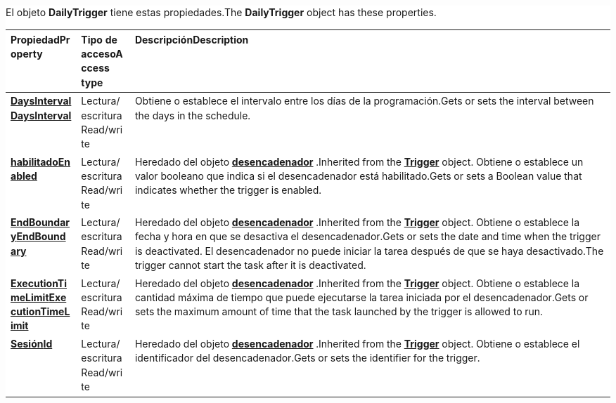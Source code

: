 <span data-ttu-id="50337-112">El objeto **DailyTrigger** tiene estas propiedades.</span><span class="sxs-lookup"><span data-stu-id="50337-112">The **DailyTrigger** object has these properties.</span></span>



| <span data-ttu-id="50337-113">Propiedad</span><span class="sxs-lookup"><span data-stu-id="50337-113">Property</span></span>                                                            | <span data-ttu-id="50337-114">Tipo de acceso</span><span class="sxs-lookup"><span data-stu-id="50337-114">Access type</span></span>           | <span data-ttu-id="50337-115">Descripción</span><span class="sxs-lookup"><span data-stu-id="50337-115">Description</span></span>                                                                                                                                                                                 |
|:--------------------------------------------------------------------|:----------------------|:--------------------------------------------------------------------------------------------------------------------------------------------------------------------------------------------|
| [<span data-ttu-id="50337-116">**DaysInterval**</span><span class="sxs-lookup"><span data-stu-id="50337-116">**DaysInterval**</span></span>](dailytrigger-daysinterval.md)<br/>        | <span data-ttu-id="50337-117">Lectura/escritura</span><span class="sxs-lookup"><span data-stu-id="50337-117">Read/write</span></span><br/> | <span data-ttu-id="50337-118">Obtiene o establece el intervalo entre los días de la programación.</span><span class="sxs-lookup"><span data-stu-id="50337-118">Gets or sets the interval between the days in the schedule.</span></span><br/>                                                                                                                      |
| [<span data-ttu-id="50337-119">**habilitado**</span><span class="sxs-lookup"><span data-stu-id="50337-119">**Enabled**</span></span>](trigger-enabled.md)<br/>                       | <span data-ttu-id="50337-120">Lectura/escritura</span><span class="sxs-lookup"><span data-stu-id="50337-120">Read/write</span></span><br/> | <span data-ttu-id="50337-121">Heredado del objeto [**desencadenador**](trigger.md) .</span><span class="sxs-lookup"><span data-stu-id="50337-121">Inherited from the [**Trigger**](trigger.md) object.</span></span> <span data-ttu-id="50337-122">Obtiene o establece un valor booleano que indica si el desencadenador está habilitado.</span><span class="sxs-lookup"><span data-stu-id="50337-122">Gets or sets a Boolean value that indicates whether the trigger is enabled.</span></span><br/>                                                |
| [<span data-ttu-id="50337-123">**EndBoundary**</span><span class="sxs-lookup"><span data-stu-id="50337-123">**EndBoundary**</span></span>](trigger-endboundary.md)<br/>               | <span data-ttu-id="50337-124">Lectura/escritura</span><span class="sxs-lookup"><span data-stu-id="50337-124">Read/write</span></span><br/> | <span data-ttu-id="50337-125">Heredado del objeto [**desencadenador**](trigger.md) .</span><span class="sxs-lookup"><span data-stu-id="50337-125">Inherited from the [**Trigger**](trigger.md) object.</span></span> <span data-ttu-id="50337-126">Obtiene o establece la fecha y hora en que se desactiva el desencadenador.</span><span class="sxs-lookup"><span data-stu-id="50337-126">Gets or sets the date and time when the trigger is deactivated.</span></span> <span data-ttu-id="50337-127">El desencadenador no puede iniciar la tarea después de que se haya desactivado.</span><span class="sxs-lookup"><span data-stu-id="50337-127">The trigger cannot start the task after it is deactivated.</span></span><br/> |
| [<span data-ttu-id="50337-128">**ExecutionTimeLimit**</span><span class="sxs-lookup"><span data-stu-id="50337-128">**ExecutionTimeLimit**</span></span>](trigger-executiontimelimit.md)<br/> | <span data-ttu-id="50337-129">Lectura/escritura</span><span class="sxs-lookup"><span data-stu-id="50337-129">Read/write</span></span><br/> | <span data-ttu-id="50337-130">Heredado del objeto [**desencadenador**](trigger.md) .</span><span class="sxs-lookup"><span data-stu-id="50337-130">Inherited from the [**Trigger**](trigger.md) object.</span></span> <span data-ttu-id="50337-131">Obtiene o establece la cantidad máxima de tiempo que puede ejecutarse la tarea iniciada por el desencadenador.</span><span class="sxs-lookup"><span data-stu-id="50337-131">Gets or sets the maximum amount of time that the task launched by the trigger is allowed to run.</span></span><br/>                           |
| [<span data-ttu-id="50337-132">**Sesión**</span><span class="sxs-lookup"><span data-stu-id="50337-132">**Id**</span></span>](/windows/desktop/api/taskschd/nf-taskschd-itrigger-get_id)<br/>                                | <span data-ttu-id="50337-133">Lectura/escritura</span><span class="sxs-lookup"><span data-stu-id="50337-133">Read/write</span></span><br/> | <span data-ttu-id="50337-134">Heredado del objeto [**desencadenador**](trigger.md) .</span><span class="sxs-lookup"><span data-stu-id="50337-134">Inherited from the [**Trigger**](trigger.md) object.</span></span> <span data-ttu-id="50337-135">Obtiene o establece el identificador del desencadenador.</span><span class="sxs-lookup"><span data-stu-id="50337-135">Gets or sets the identifier for the trigger.</span></span><br/>                                                                               |